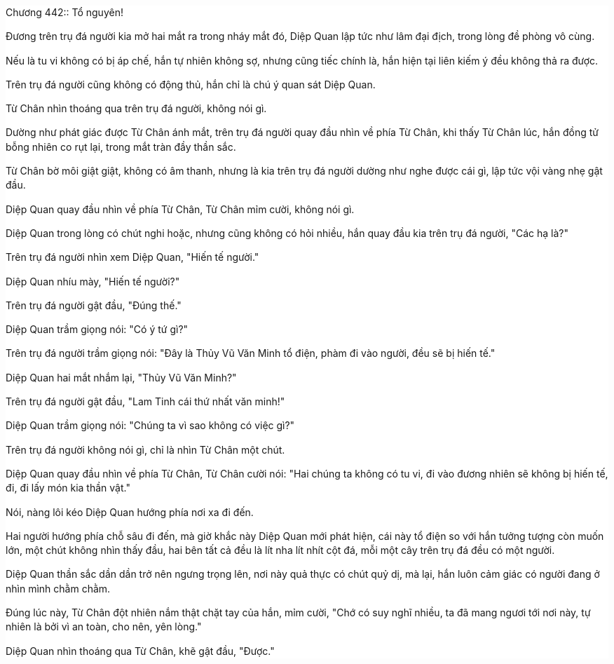 




Chương 442:: Tổ nguyên!


Đương trên trụ đá người kia mở hai mắt ra trong nháy mắt đó, Diệp Quan lập tức như lâm đại địch, trong lòng đề phòng vô cùng.

Nếu là tu vi không có bị áp chế, hắn tự nhiên không sợ, nhưng cũng tiếc chính là, hắn hiện tại liên kiếm ý đều không thả ra được.

Trên trụ đá người cũng không có động thủ, hắn chỉ là chú ý quan sát Diệp Quan.

Từ Chân nhìn thoáng qua trên trụ đá người, không nói gì.

Dường như phát giác được Từ Chân ánh mắt, trên trụ đá người quay đầu nhìn về phía Từ Chân, khi thấy Từ Chân lúc, hắn đồng tử bỗng nhiên co rụt lại, trong mắt tràn đầy thần sắc.

Từ Chân bờ môi giật giật, không có âm thanh, nhưng là kia trên trụ đá người dường như nghe được cái gì, lập tức vội vàng nhẹ gật đầu.

Diệp Quan quay đầu nhìn về phía Từ Chân, Từ Chân mỉm cười, không nói gì.

Diệp Quan trong lòng có chút nghi hoặc, nhưng cũng không có hỏi nhiều, hắn quay đầu kia trên trụ đá người, "Các hạ là?"

Trên trụ đá người nhìn xem Diệp Quan, "Hiến tế người."

Diệp Quan nhíu mày, "Hiến tế người?"

Trên trụ đá người gật đầu, "Đúng thế."

Diệp Quan trầm giọng nói: "Có ý tứ gì?"

Trên trụ đá người trầm giọng nói: "Đây là Thủy Vũ Văn Minh tổ điện, phàm đi vào người, đều sẽ bị hiến tế."

Diệp Quan hai mắt nhắm lại, "Thủy Vũ Văn Minh?"

Trên trụ đá người gật đầu, "Lam Tinh cái thứ nhất văn minh!"

Diệp Quan trầm giọng nói: "Chúng ta vì sao không có việc gì?"

Trên trụ đá người không nói gì, chỉ là nhìn Từ Chân một chút.

Diệp Quan quay đầu nhìn về phía Từ Chân, Từ Chân cười nói: "Hai chúng ta không có tu vi, đi vào đương nhiên sẽ không bị hiến tế, đi, đi lấy món kia thần vật."

Nói, nàng lôi kéo Diệp Quan hướng phía nơi xa đi đến.

Hai người hướng phía chỗ sâu đi đến, mà giờ khắc này Diệp Quan mới phát hiện, cái này tổ điện so với hắn tưởng tượng còn muốn lớn, một chút không nhìn thấy đầu, hai bên tất cả đều là lít nha lít nhít cột đá, mỗi một cây trên trụ đá đều có một người.

Diệp Quan thần sắc dần dần trở nên ngưng trọng lên, nơi này quả thực có chút quỷ dị, mà lại, hắn luôn cảm giác có người đang ở nhìn mình chằm chằm.

Đúng lúc này, Từ Chân đột nhiên nắm thật chặt tay của hắn, mỉm cười, "Chớ có suy nghĩ nhiều, ta đã mang ngươi tới nơi này, tự nhiên là bởi vì an toàn, cho nên, yên lòng."

Diệp Quan nhìn thoáng qua Từ Chân, khẽ gật đầu, "Được."
